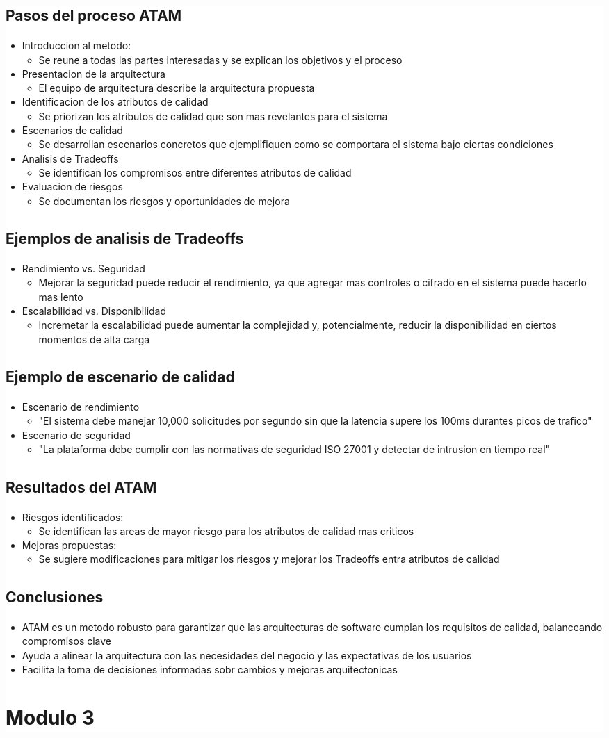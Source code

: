 ## Pasos del proceso ATAM
* Introduccion al metodo:
    - Se reune a todas las partes interesadas y se explican los objetivos y el proceso
* Presentacion de la arquitectura
    - El equipo de arquitectura describe la arquitectura propuesta
* Identificacion de los atributos de calidad
    - Se priorizan los atributos de calidad que son mas revelantes para el sistema
* Escenarios de calidad
    - Se desarrollan escenarios concretos que ejemplifiquen como se comportara el sistema bajo ciertas condiciones
* Analisis de Tradeoffs
    - Se identifican los compromisos entre diferentes atributos de calidad
* Evaluacion de riesgos
    - Se documentan los riesgos y oportunidades de mejora

## Ejemplos de analisis de Tradeoffs
* Rendimiento vs. Seguridad
    - Mejorar la seguridad puede reducir el rendimiento, ya que agregar mas controles o cifrado en el sistema puede hacerlo mas lento
* Escalabilidad vs. Disponibilidad
    - Incremetar la escalabilidad puede aumentar la complejidad y, potencialmente, reducir la disponibilidad en ciertos momentos de alta carga

## Ejemplo de escenario de calidad
* Escenario de rendimiento
    - "El sistema debe manejar 10,000 solicitudes por segundo sin que la latencia supere los 100ms durantes picos de trafico"
* Escenario de seguridad
    - "La plataforma debe cumplir con las normativas de seguridad ISO 27001 y detectar de intrusion en tiempo real"

## Resultados del ATAM
* Riesgos identificados:
    - Se identifican las areas de mayor riesgo para los atributos de calidad mas criticos
* Mejoras propuestas:
    - Se sugiere modificaciones para mitigar los riesgos y mejorar los Tradeoffs entra atributos de calidad

## Conclusiones
* ATAM es un metodo robusto para garantizar que las arquitecturas de software cumplan los requisitos de calidad, balanceando compromisos clave
* Ayuda a alinear la arquitectura con las necesidades del negocio y las expectativas de los usuarios
* Facilita la toma de decisiones informadas sobr cambios y mejoras arquitectonicas

# Modulo 3
